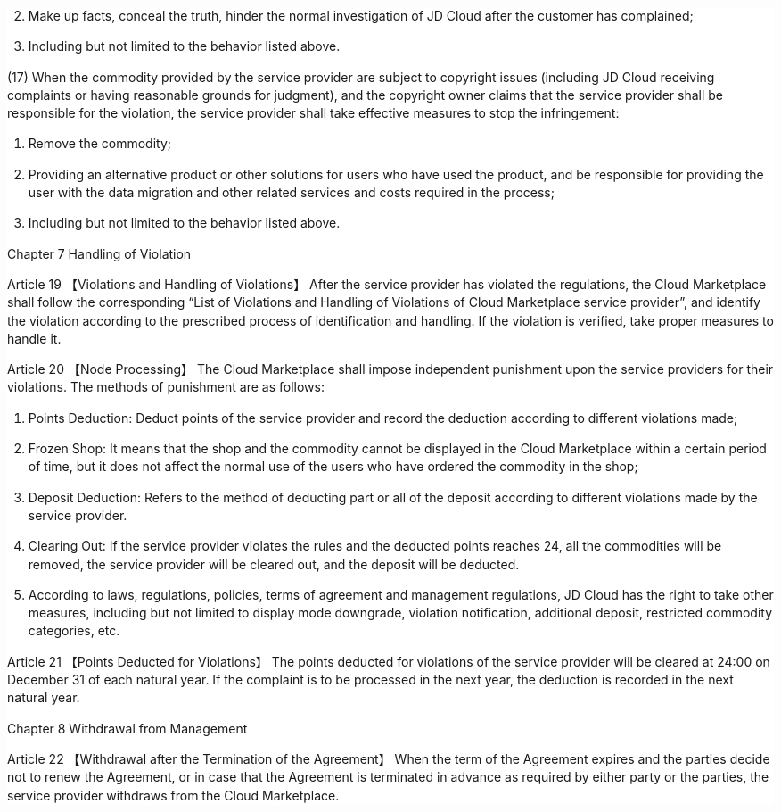 2. Make up facts, conceal the truth, hinder the normal investigation of JD Cloud after the customer has complained;

3. Including but not limited to the behavior listed above.

(17) When the commodity provided by the service provider are subject to copyright issues (including JD Cloud receiving complaints or having reasonable grounds for judgment), and the copyright owner claims that the service provider shall be responsible for the violation, the service provider shall take effective measures to stop the infringement:

1. Remove the commodity;

2. Providing an alternative product or other solutions for users who have used the product, and be responsible for providing the user with the data migration and other related services and costs required in the process;

3. Including but not limited to the behavior listed above.

 

Chapter 7 Handling of Violation

Article 19 【Violations and Handling of Violations】 After the service provider has violated the regulations, the Cloud Marketplace shall follow the corresponding “List of Violations and Handling of Violations of Cloud Marketplace service provider”, and identify the violation according to the prescribed process of identification and handling. If the violation is verified, take proper measures to handle it.

Article 20 【Node Processing】 The Cloud Marketplace shall impose independent punishment upon the service providers for their violations. The methods of punishment are as follows:

1. Points Deduction: Deduct points of the service provider and record the deduction according to different violations made;

2. Frozen Shop: It means that the shop and the commodity cannot be displayed in the Cloud Marketplace within a certain period of time, but it does not affect the normal use of the users who have ordered the commodity in the shop;

3. Deposit Deduction: Refers to the method of deducting part or all of the deposit according to different violations made by the service provider.

4. Clearing Out: If the service provider violates the rules and the deducted points reaches 24, all the commodities will be removed, the service provider will be cleared out, and the deposit will be deducted.

5. According to laws, regulations, policies, terms of agreement and management regulations, JD Cloud has the right to take other measures, including but not limited to display mode downgrade, violation notification, additional deposit, restricted commodity categories, etc.

Article 21 【Points Deducted for Violations】 The points deducted for violations of the service provider will be cleared at 24:00 on December 31 of each natural year. If the complaint is to be processed in the next year, the deduction is recorded in the next natural year.

 

Chapter 8 Withdrawal from Management

Article 22 【Withdrawal after the Termination of the Agreement】 When the term of the Agreement expires and the parties decide not to renew the Agreement, or in case that the Agreement is terminated in advance as required by either party or the parties, the service provider withdraws from the Cloud Marketplace.
